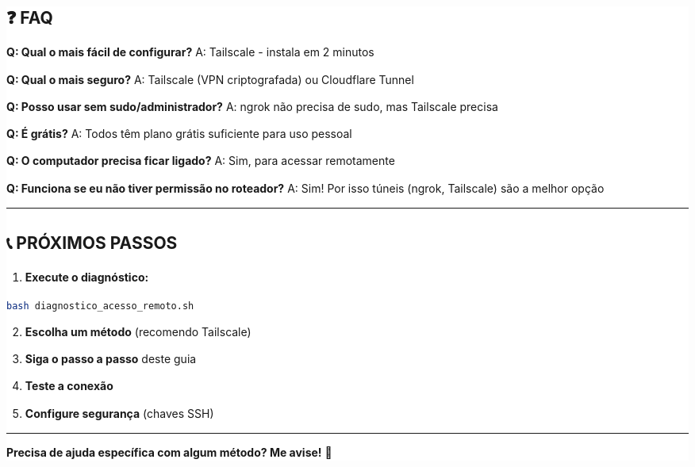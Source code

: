 
## ❓ FAQ

**Q: Qual o mais fácil de configurar?**
A: Tailscale - instala em 2 minutos

**Q: Qual o mais seguro?**
A: Tailscale (VPN criptografada) ou Cloudflare Tunnel

**Q: Posso usar sem sudo/administrador?**
A: ngrok não precisa de sudo, mas Tailscale precisa

**Q: É grátis?**
A: Todos têm plano grátis suficiente para uso pessoal

**Q: O computador precisa ficar ligado?**
A: Sim, para acessar remotamente

**Q: Funciona se eu não tiver permissão no roteador?**
A: Sim! Por isso túneis (ngrok, Tailscale) são a melhor opção

---

## 📞 PRÓXIMOS PASSOS

1. **Execute o diagnóstico:**
```bash
bash diagnostico_acesso_remoto.sh
```

2. **Escolha um método** (recomendo Tailscale)

3. **Siga o passo a passo** deste guia

4. **Teste a conexão**

5. **Configure segurança** (chaves SSH)

---

**Precisa de ajuda específica com algum método? Me avise!** 🚀
